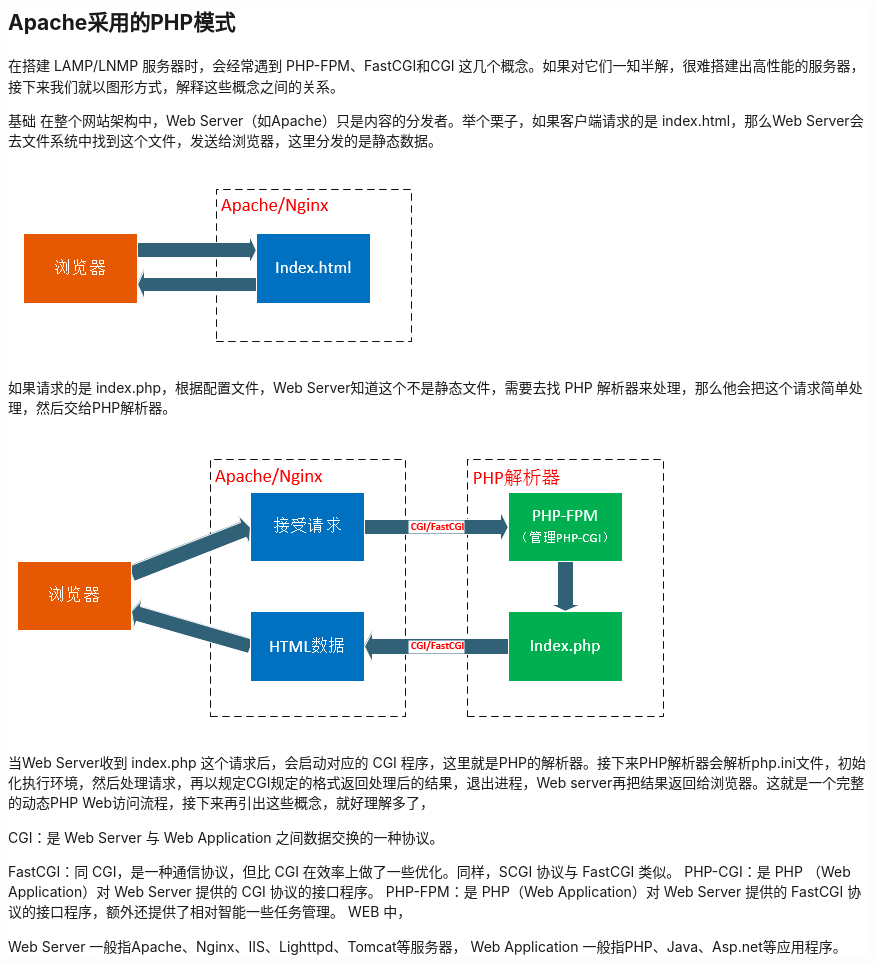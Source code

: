 
## Apache采用的PHP模式 ##


在搭建 LAMP/LNMP 服务器时，会经常遇到 PHP-FPM、FastCGI和CGI 这几个概念。如果对它们一知半解，很难搭建出高性能的服务器，接下来我们就以图形方式，解释这些概念之间的关系。


基础
在整个网站架构中，Web Server（如Apache）只是内容的分发者。举个栗子，如果客户端请求的是 index.html，那么Web Server会去文件系统中找到这个文件，发送给浏览器，这里分发的是静态数据。

![event](./imgs/2018_05_19_x_004.png)

如果请求的是 index.php，根据配置文件，Web Server知道这个不是静态文件，需要去找 PHP 解析器来处理，那么他会把这个请求简单处理，然后交给PHP解析器。

![event](./imgs/2018_05_18_x_001.png)


当Web Server收到 index.php 这个请求后，会启动对应的 CGI 程序，这里就是PHP的解析器。接下来PHP解析器会解析php.ini文件，初始化执行环境，然后处理请求，再以规定CGI规定的格式返回处理后的结果，退出进程，Web server再把结果返回给浏览器。这就是一个完整的动态PHP Web访问流程，接下来再引出这些概念，就好理解多了，

CGI：是 Web Server 与 Web Application 之间数据交换的一种协议。

FastCGI：同 CGI，是一种通信协议，但比 CGI 在效率上做了一些优化。同样，SCGI 协议与 FastCGI 类似。
PHP-CGI：是 PHP （Web Application）对 Web Server 提供的 CGI 协议的接口程序。
PHP-FPM：是 PHP（Web Application）对 Web Server 提供的 FastCGI 协议的接口程序，额外还提供了相对智能一些任务管理。
WEB 中，

Web Server 一般指Apache、Nginx、IIS、Lighttpd、Tomcat等服务器，
Web Application 一般指PHP、Java、Asp.net等应用程序。
